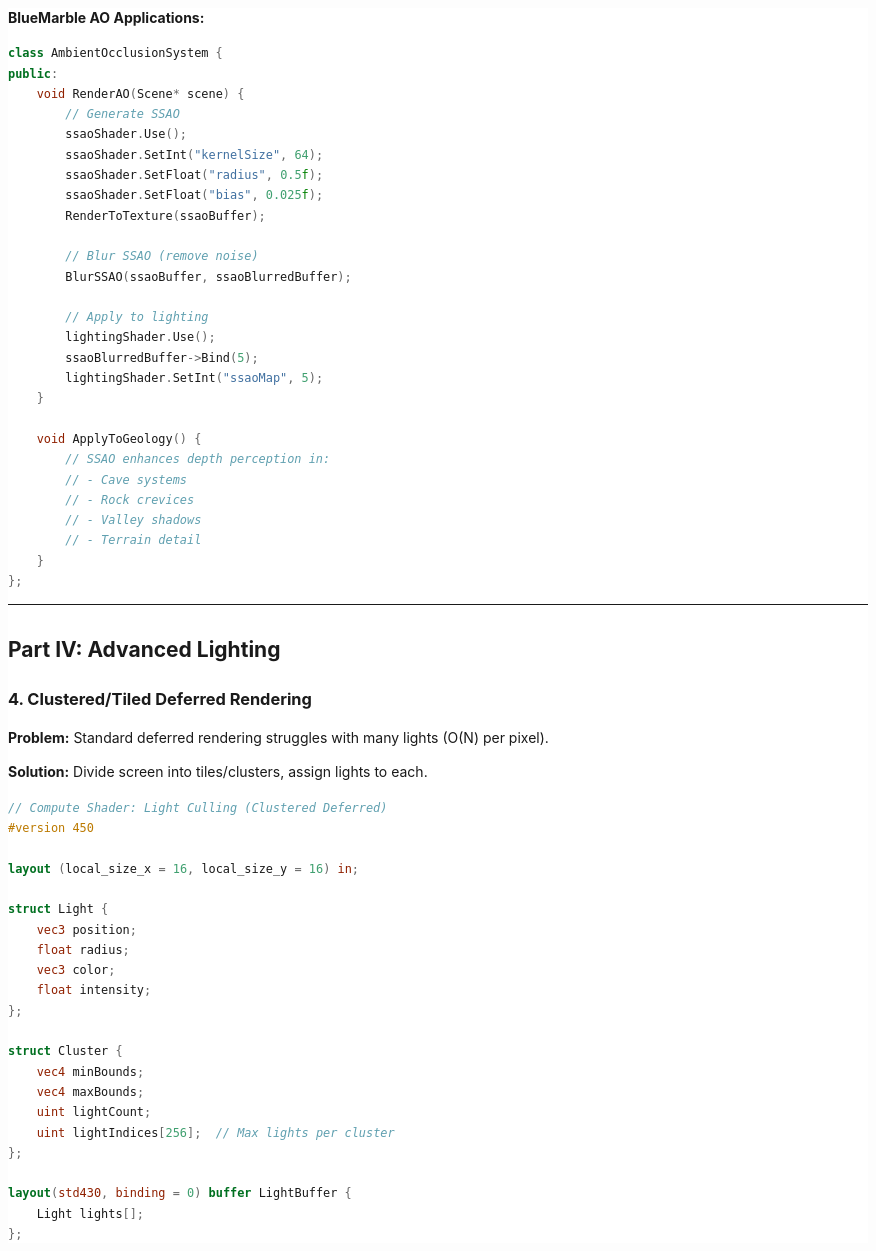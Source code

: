 **BlueMarble AO Applications:**

```cpp
class AmbientOcclusionSystem {
public:
    void RenderAO(Scene* scene) {
        // Generate SSAO
        ssaoShader.Use();
        ssaoShader.SetInt("kernelSize", 64);
        ssaoShader.SetFloat("radius", 0.5f);
        ssaoShader.SetFloat("bias", 0.025f);
        RenderToTexture(ssaoBuffer);
        
        // Blur SSAO (remove noise)
        BlurSSAO(ssaoBuffer, ssaoBlurredBuffer);
        
        // Apply to lighting
        lightingShader.Use();
        ssaoBlurredBuffer->Bind(5);
        lightingShader.SetInt("ssaoMap", 5);
    }
    
    void ApplyToGeology() {
        // SSAO enhances depth perception in:
        // - Cave systems
        // - Rock crevices
        // - Valley shadows
        // - Terrain detail
    }
};
```

---

## Part IV: Advanced Lighting

### 4. Clustered/Tiled Deferred Rendering

**Problem:** Standard deferred rendering struggles with many lights (O(N) per pixel).

**Solution:** Divide screen into tiles/clusters, assign lights to each.

```glsl
// Compute Shader: Light Culling (Clustered Deferred)
#version 450

layout (local_size_x = 16, local_size_y = 16) in;

struct Light {
    vec3 position;
    float radius;
    vec3 color;
    float intensity;
};

struct Cluster {
    vec4 minBounds;
    vec4 maxBounds;
    uint lightCount;
    uint lightIndices[256];  // Max lights per cluster
};

layout(std430, binding = 0) buffer LightBuffer {
    Light lights[];
};
```